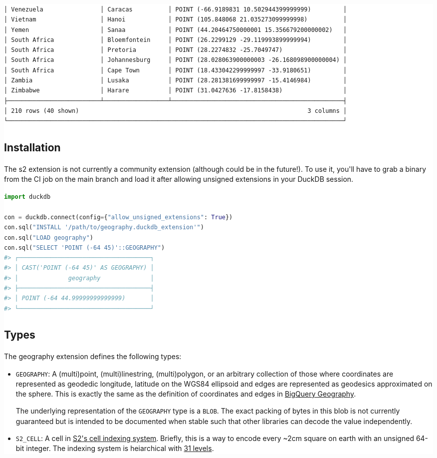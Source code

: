 ```
│ Venezuela                │ Caracas          │ POINT (-66.9189831 10.502944399999999)         │
│ Vietnam                  │ Hanoi            │ POINT (105.848068 21.035273099999998)          │
│ Yemen                    │ Sanaa            │ POINT (44.20464750000001 15.356679200000002)   │
│ South Africa             │ Bloemfontein     │ POINT (26.2299129 -29.119993899999994)         │
│ South Africa             │ Pretoria         │ POINT (28.2274832 -25.7049747)                 │
│ South Africa             │ Johannesburg     │ POINT (28.028063900000003 -26.168098900000004) │
│ South Africa             │ Cape Town        │ POINT (18.433042299999997 -33.9180651)         │
│ Zambia                   │ Lusaka           │ POINT (28.281381699999997 -15.4146984)         │
│ Zimbabwe                 │ Harare           │ POINT (31.0427636 -17.8158438)                 │
├──────────────────────────┴──────────────────┴────────────────────────────────────────────────┤
│ 210 rows (40 shown)                                                                3 columns │
└──────────────────────────────────────────────────────────────────────────────────────────────┘
```

## Installation

The s2 extension is not currently a community extension (although could be in the future!). To use it, you'll have to grab a binary from the CI job on the main branch and load it after allowing
unsigned extensions in your DuckDB session.

```python
import duckdb

con = duckdb.connect(config={"allow_unsigned_extensions": True})
con.sql("INSTALL '/path/to/geography.duckdb_extension'")
con.sql("LOAD geography")
con.sql("SELECT 'POINT (-64 45)'::GEOGRAPHY")
#> ┌─────────────────────────────────────┐
#> │ CAST('POINT (-64 45)' AS GEOGRAPHY) │
#> │              geography              │
#> ├─────────────────────────────────────┤
#> │ POINT (-64 44.99999999999999)       │
#> └─────────────────────────────────────┘
```

## Types

The geography extension defines the following types:

- `GEOGRAPHY`: A (multi)point, (multi)linestring, (multi)polygon, or an arbitrary
  collection of those where coordinates are represented as geodedic longitude, latitude on
  the WGS84 ellipsoid and edges are represented as geodesics approximated on the
  sphere. This is exactly the same as the definition of coordinates and edges in
  [BigQuery Geography](https://cloud.google.com/bigquery/docs/geospatial-data#coordinate_systems_and_edges).

  The underlying representation of the `GEOGRAPHY` type is a `BLOB`. The exact
  packing of bytes in this blob is not currently guaranteed but is intended to
  be documented when stable such that other libraries can decode the value
  independently.

- `S2_CELL`: A cell in [S2's cell indexing system](http://s2geometry.io/devguide/s2cell_hierarchy).
  Briefly, this is a way to encode every ~2cm square on earth with an unsigned 64-bit
  integer. The indexing system is heiarchical with
  [31 levels](http://s2geometry.io/resources/s2cell_statistics).
